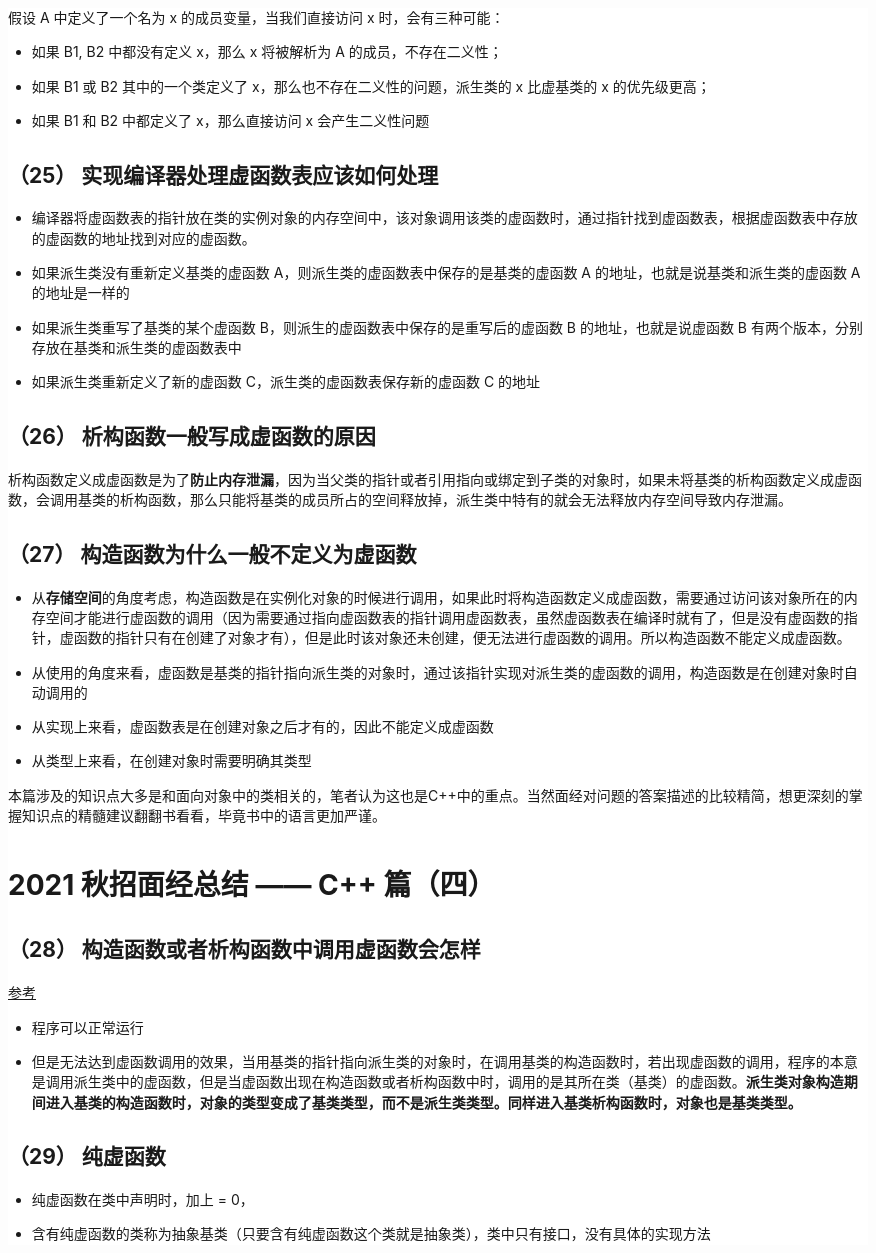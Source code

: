 假设 A 中定义了一个名为 x 的成员变量，当我们直接访问 x 时，会有三种可能：

- 如果 B1, B2 中都没有定义 x，那么 x 将被解析为 A 的成员，不存在二义性；

- 如果 B1 或 B2 其中的一个类定义了 x，那么也不存在二义性的问题，派生类的 x 比虚基类的 x 的优先级更高；

- 如果 B1 和 B2 中都定义了 x，那么直接访问 x 会产生二义性问题

## （25） 实现编译器处理虚函数表应该如何处理

- 编译器将虚函数表的指针放在类的实例对象的内存空间中，该对象调用该类的虚函数时，通过指针找到虚函数表，根据虚函数表中存放的虚函数的地址找到对应的虚函数。

- 如果派生类没有重新定义基类的虚函数 A，则派生类的虚函数表中保存的是基类的虚函数 A 的地址，也就是说基类和派生类的虚函数 A 的地址是一样的

- 如果派生类重写了基类的某个虚函数 B，则派生的虚函数表中保存的是重写后的虚函数 B 的地址，也就是说虚函数 B 有两个版本，分别存放在基类和派生类的虚函数表中

- 如果派生类重新定义了新的虚函数 C，派生类的虚函数表保存新的虚函数 C 的地址

## （26） 析构函数一般写成虚函数的原因

析构函数定义成虚函数是为了**防止内存泄漏**，因为当父类的指针或者引用指向或绑定到子类的对象时，如果未将基类的析构函数定义成虚函数，会调用基类的析构函数，那么只能将基类的成员所占的空间释放掉，派生类中特有的就会无法释放内存空间导致内存泄漏。

## （27） 构造函数为什么一般不定义为虚函数

- 从**存储空间**的角度考虑，构造函数是在实例化对象的时候进行调用，如果此时将构造函数定义成虚函数，需要通过访问该对象所在的内存空间才能进行虚函数的调用（因为需要通过指向虚函数表的指针调用虚函数表，虽然虚函数表在编译时就有了，但是没有虚函数的指针，虚函数的指针只有在创建了对象才有），但是此时该对象还未创建，便无法进行虚函数的调用。所以构造函数不能定义成虚函数。

- 从使用的角度来看，虚函数是基类的指针指向派生类的对象时，通过该指针实现对派生类的虚函数的调用，构造函数是在创建对象时自动调用的

- 从实现上来看，虚函数表是在创建对象之后才有的，因此不能定义成虚函数

- 从类型上来看，在创建对象时需要明确其类型

 

本篇涉及的知识点大多是和面向对象中的类相关的，笔者认为这也是C++中的重点。当然面经对问题的答案描述的比较精简，想更深刻的掌握知识点的精髓建议翻翻书看看，毕竟书中的语言更加严谨。

 

# 2021 秋招面经总结 —— C++ 篇（四）

## （28） 构造函数或者析构函数中调用虚函数会怎样

[参考](https://blog.csdn.net/henrytien/article/details/80064863)

- 程序可以正常运行

- 但是无法达到虚函数调用的效果，当用基类的指针指向派生类的对象时，在调用基类的构造函数时，若出现虚函数的调用，程序的本意是调用派生类中的虚函数，但是当虚函数出现在构造函数或者析构函数中时，调用的是其所在类（基类）的虚函数。**派生类对象构造期间进入基类的构造函数时，对象的类型变成了基类类型，而不是派生类类型。同样进入基类析构函数时，对象也是基类类型。**

## （29） 纯虚函数

- 纯虚函数在类中声明时，加上 = 0，

- 含有纯虚函数的类称为抽象基类（只要含有纯虚函数这个类就是抽象类），类中只有接口，没有具体的实现方法
